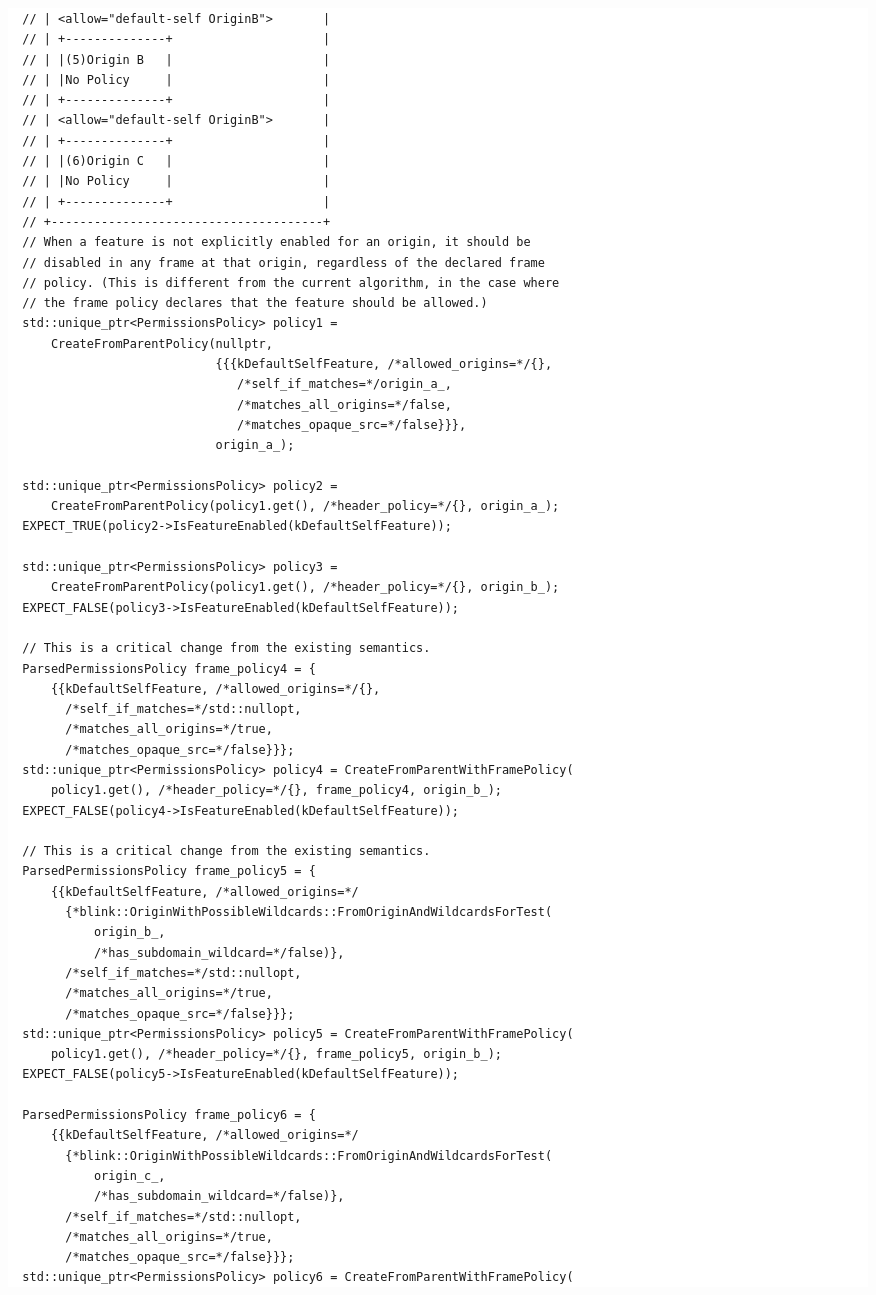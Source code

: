 ```
  // | <allow="default-self OriginB">       |
  // | +--------------+                     |
  // | |(5)Origin B   |                     |
  // | |No Policy     |                     |
  // | +--------------+                     |
  // | <allow="default-self OriginB">       |
  // | +--------------+                     |
  // | |(6)Origin C   |                     |
  // | |No Policy     |                     |
  // | +--------------+                     |
  // +--------------------------------------+
  // When a feature is not explicitly enabled for an origin, it should be
  // disabled in any frame at that origin, regardless of the declared frame
  // policy. (This is different from the current algorithm, in the case where
  // the frame policy declares that the feature should be allowed.)
  std::unique_ptr<PermissionsPolicy> policy1 =
      CreateFromParentPolicy(nullptr,
                             {{{kDefaultSelfFeature, /*allowed_origins=*/{},
                                /*self_if_matches=*/origin_a_,
                                /*matches_all_origins=*/false,
                                /*matches_opaque_src=*/false}}},
                             origin_a_);

  std::unique_ptr<PermissionsPolicy> policy2 =
      CreateFromParentPolicy(policy1.get(), /*header_policy=*/{}, origin_a_);
  EXPECT_TRUE(policy2->IsFeatureEnabled(kDefaultSelfFeature));

  std::unique_ptr<PermissionsPolicy> policy3 =
      CreateFromParentPolicy(policy1.get(), /*header_policy=*/{}, origin_b_);
  EXPECT_FALSE(policy3->IsFeatureEnabled(kDefaultSelfFeature));

  // This is a critical change from the existing semantics.
  ParsedPermissionsPolicy frame_policy4 = {
      {{kDefaultSelfFeature, /*allowed_origins=*/{},
        /*self_if_matches=*/std::nullopt,
        /*matches_all_origins=*/true,
        /*matches_opaque_src=*/false}}};
  std::unique_ptr<PermissionsPolicy> policy4 = CreateFromParentWithFramePolicy(
      policy1.get(), /*header_policy=*/{}, frame_policy4, origin_b_);
  EXPECT_FALSE(policy4->IsFeatureEnabled(kDefaultSelfFeature));

  // This is a critical change from the existing semantics.
  ParsedPermissionsPolicy frame_policy5 = {
      {{kDefaultSelfFeature, /*allowed_origins=*/
        {*blink::OriginWithPossibleWildcards::FromOriginAndWildcardsForTest(
            origin_b_,
            /*has_subdomain_wildcard=*/false)},
        /*self_if_matches=*/std::nullopt,
        /*matches_all_origins=*/true,
        /*matches_opaque_src=*/false}}};
  std::unique_ptr<PermissionsPolicy> policy5 = CreateFromParentWithFramePolicy(
      policy1.get(), /*header_policy=*/{}, frame_policy5, origin_b_);
  EXPECT_FALSE(policy5->IsFeatureEnabled(kDefaultSelfFeature));

  ParsedPermissionsPolicy frame_policy6 = {
      {{kDefaultSelfFeature, /*allowed_origins=*/
        {*blink::OriginWithPossibleWildcards::FromOriginAndWildcardsForTest(
            origin_c_,
            /*has_subdomain_wildcard=*/false)},
        /*self_if_matches=*/std::nullopt,
        /*matches_all_origins=*/true,
        /*matches_opaque_src=*/false}}};
  std::unique_ptr<PermissionsPolicy> policy6 = CreateFromParentWithFramePolicy(
```